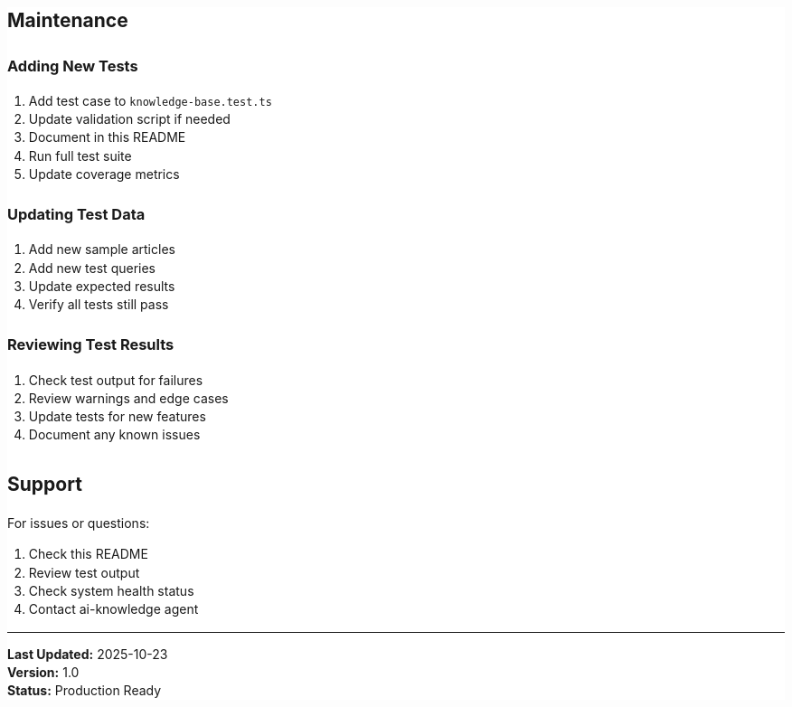 ## Maintenance

### Adding New Tests
1. Add test case to `knowledge-base.test.ts`
2. Update validation script if needed
3. Document in this README
4. Run full test suite
5. Update coverage metrics

### Updating Test Data
1. Add new sample articles
2. Add new test queries
3. Update expected results
4. Verify all tests still pass

### Reviewing Test Results
1. Check test output for failures
2. Review warnings and edge cases
3. Update tests for new features
4. Document any known issues

## Support

For issues or questions:
1. Check this README
2. Review test output
3. Check system health status
4. Contact ai-knowledge agent

---

**Last Updated:** 2025-10-23  
**Version:** 1.0  
**Status:** Production Ready

